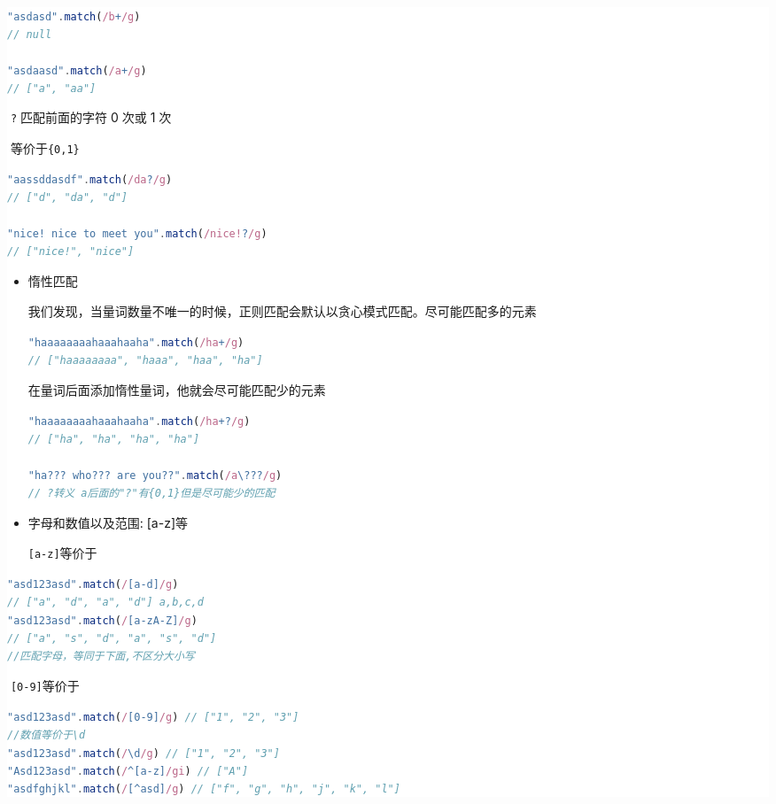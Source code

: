 ```javascript
"asdasd".match(/b+/g)
// null

"asdaasd".match(/a+/g)
// ["a", "aa"]
```

​ `?` 匹配前面的字符 0 次或 1 次

​ 等价于`{0,1}`

```javascript
"aassddasdf".match(/da?/g)
// ["d", "da", "d"]

"nice! nice to meet you".match(/nice!?/g)
// ["nice!", "nice"]
```

- 惰性匹配

  我们发现，当量词数量不唯一的时候，正则匹配会默认以贪心模式匹配。尽可能匹配多的元素

  ```javascript
  "haaaaaaaahaaahaaha".match(/ha+/g)
  // ["haaaaaaaa", "haaa", "haa", "ha"]
  ```

  在量词后面添加惰性量词，他就会尽可能匹配少的元素

  ```javascript
  "haaaaaaaahaaahaaha".match(/ha+?/g)
  // ["ha", "ha", "ha", "ha"]

  "ha??? who??? are you??".match(/a\???/g)
  // ?转义 a后面的"?"有{0,1}但是尽可能少的匹配
  ```

- 字母和数值以及范围: [a-z]等

  `[a-z]`等价于

```javascript
"asd123asd".match(/[a-d]/g)
// ["a", "d", "a", "d"] a,b,c,d
"asd123asd".match(/[a-zA-Z]/g)
// ["a", "s", "d", "a", "s", "d"]
//匹配字母，等同于下面,不区分大小写
```

​ `[0-9]`等价于

```javascript
"asd123asd".match(/[0-9]/g) // ["1", "2", "3"]
//数值等价于\d
"asd123asd".match(/\d/g) // ["1", "2", "3"]
"Asd123asd".match(/^[a-z]/gi) // ["A"]
"asdfghjkl".match(/[^asd]/g) // ["f", "g", "h", "j", "k", "l"]
```

